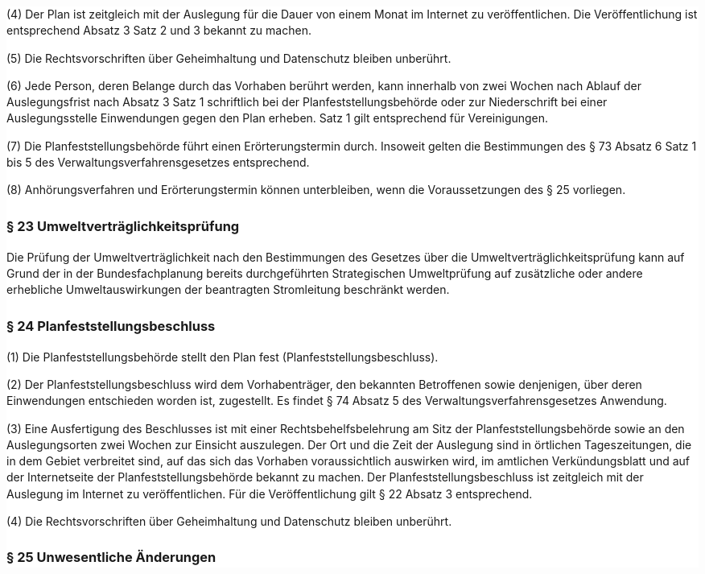 (4) Der Plan ist zeitgleich mit der Auslegung für die Dauer von einem
Monat im Internet zu veröffentlichen. Die Veröffentlichung ist
entsprechend Absatz 3 Satz 2 und 3 bekannt zu machen.

(5) Die Rechtsvorschriften über Geheimhaltung und Datenschutz bleiben
unberührt.

(6) Jede Person, deren Belange durch das Vorhaben berührt werden, kann
innerhalb von zwei Wochen nach Ablauf der Auslegungsfrist nach Absatz
3 Satz 1 schriftlich bei der Planfeststellungsbehörde oder zur
Niederschrift bei einer Auslegungsstelle Einwendungen gegen den Plan
erheben. Satz 1 gilt entsprechend für Vereinigungen.

(7) Die Planfeststellungsbehörde führt einen Erörterungstermin durch.
Insoweit gelten die Bestimmungen des § 73 Absatz 6 Satz 1 bis 5 des
Verwaltungsverfahrensgesetzes entsprechend.

(8) Anhörungsverfahren und Erörterungstermin können unterbleiben, wenn
die Voraussetzungen des § 25 vorliegen.


### § 23 Umweltverträglichkeitsprüfung

Die Prüfung der Umweltverträglichkeit nach den Bestimmungen des
Gesetzes über die Umweltverträglichkeitsprüfung kann auf Grund der in
der Bundesfachplanung bereits durchgeführten Strategischen
Umweltprüfung auf zusätzliche oder andere erhebliche
Umweltauswirkungen der beantragten Stromleitung beschränkt werden.


### § 24 Planfeststellungsbeschluss

(1) Die Planfeststellungsbehörde stellt den Plan fest
(Planfeststellungsbeschluss).

(2) Der Planfeststellungsbeschluss wird dem Vorhabenträger, den
bekannten Betroffenen sowie denjenigen, über deren Einwendungen
entschieden worden ist, zugestellt. Es findet § 74 Absatz 5 des
Verwaltungsverfahrensgesetzes Anwendung.

(3) Eine Ausfertigung des Beschlusses ist mit einer
Rechtsbehelfsbelehrung am Sitz der Planfeststellungsbehörde sowie an
den Auslegungsorten zwei Wochen zur Einsicht auszulegen. Der Ort und
die Zeit der Auslegung sind in örtlichen Tageszeitungen, die in dem
Gebiet verbreitet sind, auf das sich das Vorhaben voraussichtlich
auswirken wird, im amtlichen Verkündungsblatt und auf der
Internetseite der Planfeststellungsbehörde bekannt zu machen. Der
Planfeststellungsbeschluss ist zeitgleich mit der Auslegung im
Internet zu veröffentlichen. Für die Veröffentlichung gilt § 22 Absatz
3 entsprechend.

(4) Die Rechtsvorschriften über Geheimhaltung und Datenschutz bleiben
unberührt.


### § 25 Unwesentliche Änderungen
